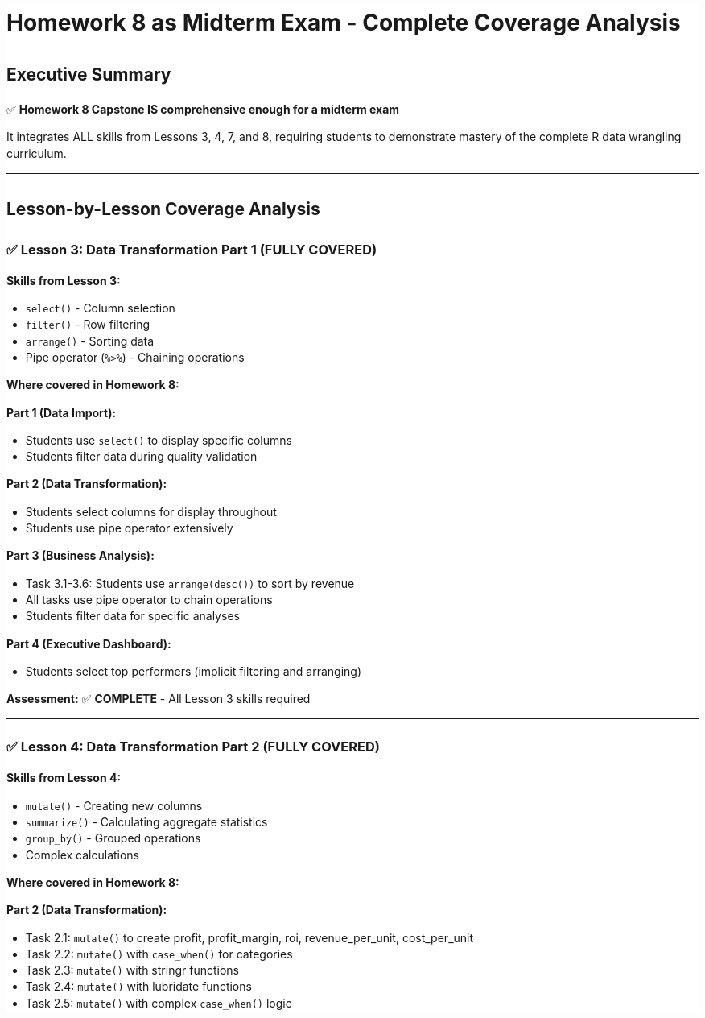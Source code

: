 # Homework 8 as Midterm Exam - Complete Coverage Analysis

## Executive Summary

✅ **Homework 8 Capstone IS comprehensive enough for a midterm exam**

It integrates ALL skills from Lessons 3, 4, 7, and 8, requiring students to demonstrate mastery of the complete R data wrangling curriculum.

---

## Lesson-by-Lesson Coverage Analysis

### ✅ Lesson 3: Data Transformation Part 1 (FULLY COVERED)

**Skills from Lesson 3:**
- `select()` - Column selection
- `filter()` - Row filtering  
- `arrange()` - Sorting data
- Pipe operator (`%>%`) - Chaining operations

**Where covered in Homework 8:**

**Part 1 (Data Import):**
- Students use `select()` to display specific columns
- Students filter data during quality validation

**Part 2 (Data Transformation):**
- Students select columns for display throughout
- Students use pipe operator extensively

**Part 3 (Business Analysis):**
- Task 3.1-3.6: Students use `arrange(desc())` to sort by revenue
- All tasks use pipe operator to chain operations
- Students filter data for specific analyses

**Part 4 (Executive Dashboard):**
- Students select top performers (implicit filtering and arranging)

**Assessment:** ✅ **COMPLETE** - All Lesson 3 skills required

---

### ✅ Lesson 4: Data Transformation Part 2 (FULLY COVERED)

**Skills from Lesson 4:**
- `mutate()` - Creating new columns
- `summarize()` - Calculating aggregate statistics
- `group_by()` - Grouped operations
- Complex calculations

**Where covered in Homework 8:**

**Part 2 (Data Transformation):**
- Task 2.1: `mutate()` to create profit, profit_margin, roi, revenue_per_unit, cost_per_unit
- Task 2.2: `mutate()` with `case_when()` for categories
- Task 2.3: `mutate()` with stringr functions
- Task 2.4: `mutate()` with lubridate functions
- Task 2.5: `mutate()` with complex `case_when()` logic
